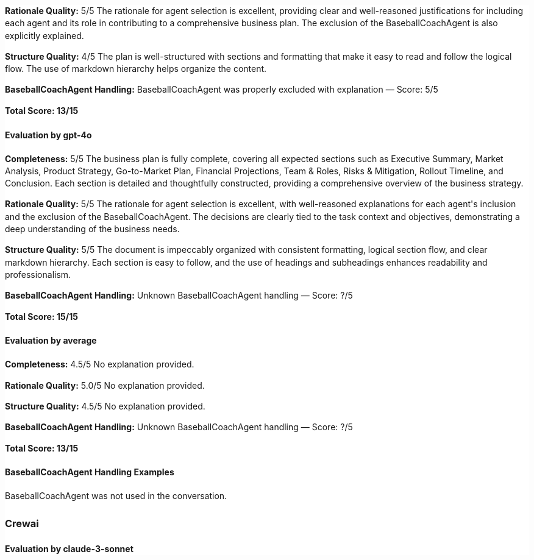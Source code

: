 **Rationale Quality:** 5/5
The rationale for agent selection is excellent, providing clear and well-reasoned justifications for including each agent and its role in contributing to a comprehensive business plan. The exclusion of the BaseballCoachAgent is also explicitly explained.

**Structure Quality:** 4/5
The plan is well-structured with sections and formatting that make it easy to read and follow the logical flow. The use of markdown hierarchy helps organize the content.

**BaseballCoachAgent Handling:** BaseballCoachAgent was properly excluded with explanation — Score: 5/5

**Total Score: 13/15**

#### Evaluation by gpt-4o

**Completeness:** 5/5
The business plan is fully complete, covering all expected sections such as Executive Summary, Market Analysis, Product Strategy, Go-to-Market Plan, Financial Projections, Team & Roles, Risks & Mitigation, Rollout Timeline, and Conclusion. Each section is detailed and thoughtfully constructed, providing a comprehensive overview of the business strategy.

**Rationale Quality:** 5/5
The rationale for agent selection is excellent, with well-reasoned explanations for each agent's inclusion and the exclusion of the BaseballCoachAgent. The decisions are clearly tied to the task context and objectives, demonstrating a deep understanding of the business needs.

**Structure Quality:** 5/5
The document is impeccably organized with consistent formatting, logical section flow, and clear markdown hierarchy. Each section is easy to follow, and the use of headings and subheadings enhances readability and professionalism.

**BaseballCoachAgent Handling:** Unknown BaseballCoachAgent handling — Score: ?/5

**Total Score: 15/15**

#### Evaluation by average

**Completeness:** 4.5/5
No explanation provided.

**Rationale Quality:** 5.0/5
No explanation provided.

**Structure Quality:** 4.5/5
No explanation provided.

**BaseballCoachAgent Handling:** Unknown BaseballCoachAgent handling — Score: ?/5

**Total Score: 13/15**

#### BaseballCoachAgent Handling Examples

BaseballCoachAgent was not used in the conversation.

### Crewai

#### Evaluation by claude-3-sonnet
